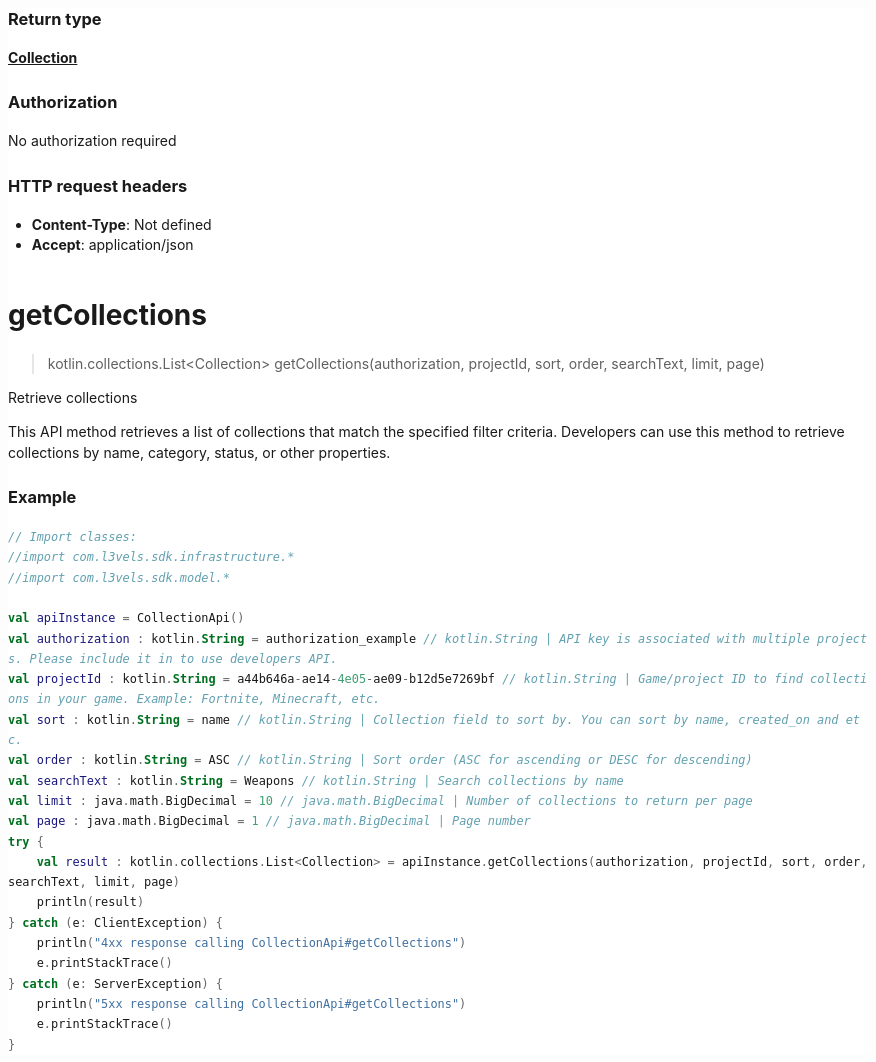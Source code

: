 ### Return type

[**Collection**](Collection.md)

### Authorization

No authorization required

### HTTP request headers

 - **Content-Type**: Not defined
 - **Accept**: application/json

<a name="getCollections"></a>
# **getCollections**
> kotlin.collections.List&lt;Collection&gt; getCollections(authorization, projectId, sort, order, searchText, limit, page)

Retrieve collections

This API method retrieves a list of collections that match the specified filter criteria. Developers can use this method to retrieve collections by name, category, status, or other properties.

### Example
```kotlin
// Import classes:
//import com.l3vels.sdk.infrastructure.*
//import com.l3vels.sdk.model.*

val apiInstance = CollectionApi()
val authorization : kotlin.String = authorization_example // kotlin.String | API key is associated with multiple projects. Please include it in to use developers API.
val projectId : kotlin.String = a44b646a-ae14-4e05-ae09-b12d5e7269bf // kotlin.String | Game/project ID to find collections in your game. Example: Fortnite, Minecraft, etc.
val sort : kotlin.String = name // kotlin.String | Collection field to sort by. You can sort by name, created_on and etc.
val order : kotlin.String = ASC // kotlin.String | Sort order (ASC for ascending or DESC for descending)
val searchText : kotlin.String = Weapons // kotlin.String | Search collections by name
val limit : java.math.BigDecimal = 10 // java.math.BigDecimal | Number of collections to return per page
val page : java.math.BigDecimal = 1 // java.math.BigDecimal | Page number
try {
    val result : kotlin.collections.List<Collection> = apiInstance.getCollections(authorization, projectId, sort, order, searchText, limit, page)
    println(result)
} catch (e: ClientException) {
    println("4xx response calling CollectionApi#getCollections")
    e.printStackTrace()
} catch (e: ServerException) {
    println("5xx response calling CollectionApi#getCollections")
    e.printStackTrace()
}
```
